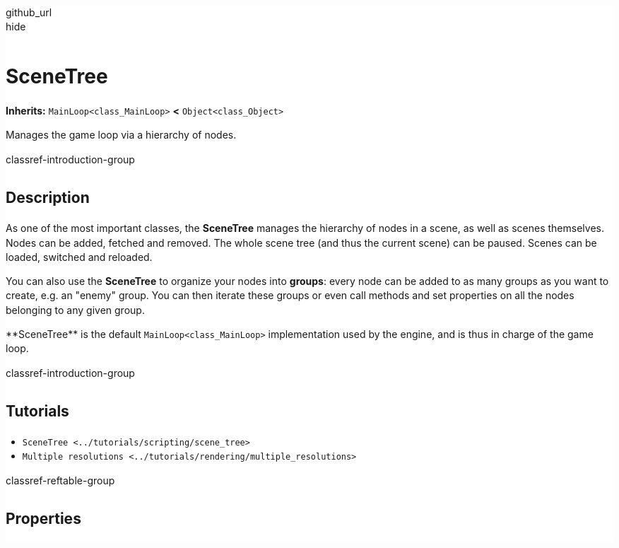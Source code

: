 github\_url  
hide

# SceneTree

**Inherits:** `MainLoop<class_MainLoop>` **&lt;** `Object<class_Object>`

Manages the game loop via a hierarchy of nodes.

classref-introduction-group

## Description

As one of the most important classes, the **SceneTree** manages the
hierarchy of nodes in a scene, as well as scenes themselves. Nodes can
be added, fetched and removed. The whole scene tree (and thus the
current scene) can be paused. Scenes can be loaded, switched and
reloaded.

You can also use the **SceneTree** to organize your nodes into
**groups**: every node can be added to as many groups as you want to
create, e.g. an "enemy" group. You can then iterate these groups or even
call methods and set properties on all the nodes belonging to any given
group.

\*\*SceneTree\*\* is the default `MainLoop<class_MainLoop>`
implementation used by the engine, and is thus in charge of the game
loop.

classref-introduction-group

## Tutorials

-   `SceneTree <../tutorials/scripting/scene_tree>`
-   `Multiple resolutions <../tutorials/rendering/multiple_resolutions>`

classref-reftable-group

## Properties

<table>
<tbody>
<tr>
</tr>
<tr>
</tr>
<tr>
</tr>
<tr>
</tr>
<tr>
</tr>
<tr>
</tr>
<tr>
</tr>
<tr>
</tr>
<tr>
</tr>
<tr>
</tr>
<tr>
</tr>
</tbody>